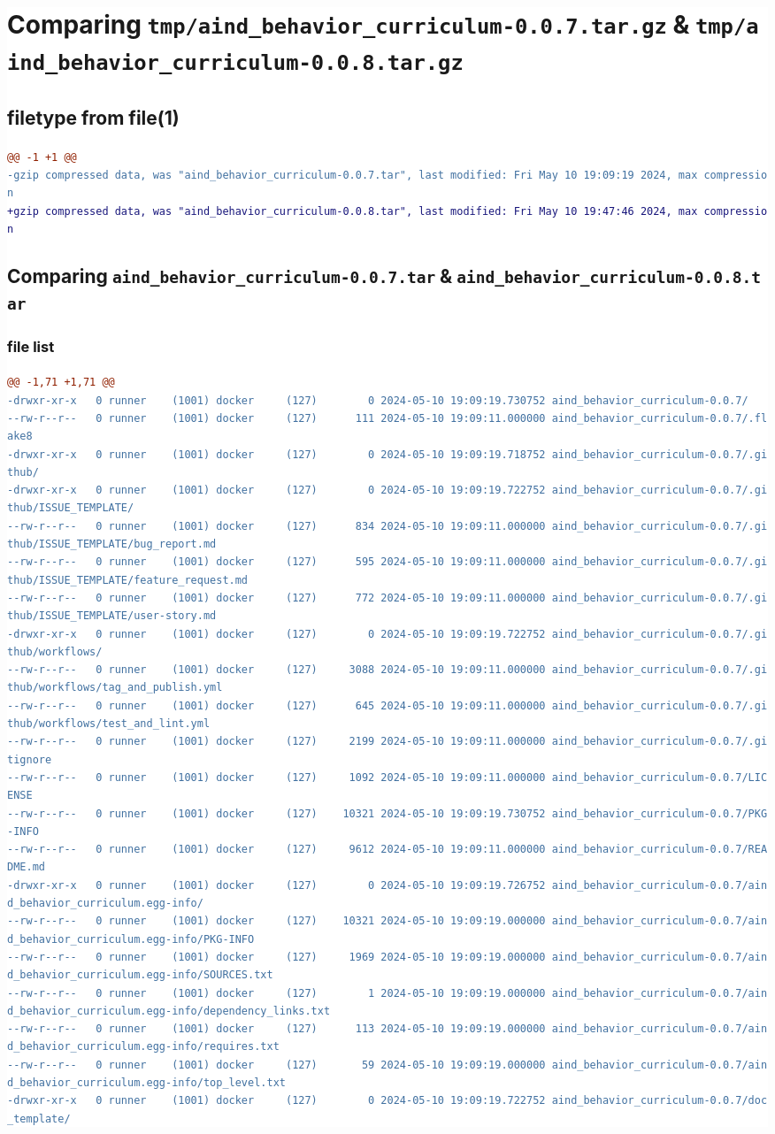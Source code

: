 # Comparing `tmp/aind_behavior_curriculum-0.0.7.tar.gz` & `tmp/aind_behavior_curriculum-0.0.8.tar.gz`

## filetype from file(1)

```diff
@@ -1 +1 @@
-gzip compressed data, was "aind_behavior_curriculum-0.0.7.tar", last modified: Fri May 10 19:09:19 2024, max compression
+gzip compressed data, was "aind_behavior_curriculum-0.0.8.tar", last modified: Fri May 10 19:47:46 2024, max compression
```

## Comparing `aind_behavior_curriculum-0.0.7.tar` & `aind_behavior_curriculum-0.0.8.tar`

### file list

```diff
@@ -1,71 +1,71 @@
-drwxr-xr-x   0 runner    (1001) docker     (127)        0 2024-05-10 19:09:19.730752 aind_behavior_curriculum-0.0.7/
--rw-r--r--   0 runner    (1001) docker     (127)      111 2024-05-10 19:09:11.000000 aind_behavior_curriculum-0.0.7/.flake8
-drwxr-xr-x   0 runner    (1001) docker     (127)        0 2024-05-10 19:09:19.718752 aind_behavior_curriculum-0.0.7/.github/
-drwxr-xr-x   0 runner    (1001) docker     (127)        0 2024-05-10 19:09:19.722752 aind_behavior_curriculum-0.0.7/.github/ISSUE_TEMPLATE/
--rw-r--r--   0 runner    (1001) docker     (127)      834 2024-05-10 19:09:11.000000 aind_behavior_curriculum-0.0.7/.github/ISSUE_TEMPLATE/bug_report.md
--rw-r--r--   0 runner    (1001) docker     (127)      595 2024-05-10 19:09:11.000000 aind_behavior_curriculum-0.0.7/.github/ISSUE_TEMPLATE/feature_request.md
--rw-r--r--   0 runner    (1001) docker     (127)      772 2024-05-10 19:09:11.000000 aind_behavior_curriculum-0.0.7/.github/ISSUE_TEMPLATE/user-story.md
-drwxr-xr-x   0 runner    (1001) docker     (127)        0 2024-05-10 19:09:19.722752 aind_behavior_curriculum-0.0.7/.github/workflows/
--rw-r--r--   0 runner    (1001) docker     (127)     3088 2024-05-10 19:09:11.000000 aind_behavior_curriculum-0.0.7/.github/workflows/tag_and_publish.yml
--rw-r--r--   0 runner    (1001) docker     (127)      645 2024-05-10 19:09:11.000000 aind_behavior_curriculum-0.0.7/.github/workflows/test_and_lint.yml
--rw-r--r--   0 runner    (1001) docker     (127)     2199 2024-05-10 19:09:11.000000 aind_behavior_curriculum-0.0.7/.gitignore
--rw-r--r--   0 runner    (1001) docker     (127)     1092 2024-05-10 19:09:11.000000 aind_behavior_curriculum-0.0.7/LICENSE
--rw-r--r--   0 runner    (1001) docker     (127)    10321 2024-05-10 19:09:19.730752 aind_behavior_curriculum-0.0.7/PKG-INFO
--rw-r--r--   0 runner    (1001) docker     (127)     9612 2024-05-10 19:09:11.000000 aind_behavior_curriculum-0.0.7/README.md
-drwxr-xr-x   0 runner    (1001) docker     (127)        0 2024-05-10 19:09:19.726752 aind_behavior_curriculum-0.0.7/aind_behavior_curriculum.egg-info/
--rw-r--r--   0 runner    (1001) docker     (127)    10321 2024-05-10 19:09:19.000000 aind_behavior_curriculum-0.0.7/aind_behavior_curriculum.egg-info/PKG-INFO
--rw-r--r--   0 runner    (1001) docker     (127)     1969 2024-05-10 19:09:19.000000 aind_behavior_curriculum-0.0.7/aind_behavior_curriculum.egg-info/SOURCES.txt
--rw-r--r--   0 runner    (1001) docker     (127)        1 2024-05-10 19:09:19.000000 aind_behavior_curriculum-0.0.7/aind_behavior_curriculum.egg-info/dependency_links.txt
--rw-r--r--   0 runner    (1001) docker     (127)      113 2024-05-10 19:09:19.000000 aind_behavior_curriculum-0.0.7/aind_behavior_curriculum.egg-info/requires.txt
--rw-r--r--   0 runner    (1001) docker     (127)       59 2024-05-10 19:09:19.000000 aind_behavior_curriculum-0.0.7/aind_behavior_curriculum.egg-info/top_level.txt
-drwxr-xr-x   0 runner    (1001) docker     (127)        0 2024-05-10 19:09:19.722752 aind_behavior_curriculum-0.0.7/doc_template/
```